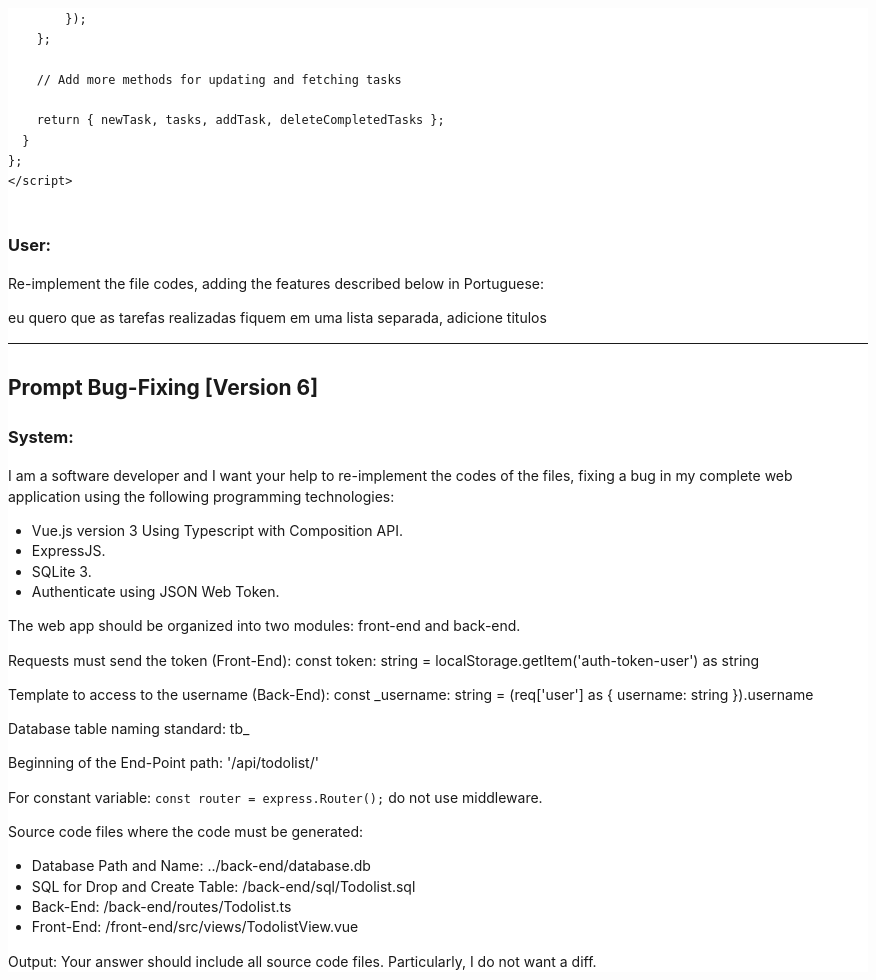 ```vue
        });
    };

    // Add more methods for updating and fetching tasks

    return { newTask, tasks, addTask, deleteCompletedTasks };
  }
};
</script>


```


### User:
Re-implement the file codes, adding the features described below in Portuguese:


eu quero que as tarefas realizadas fiquem em uma lista separada, adicione titulos


---

## Prompt Bug-Fixing [Version 6]
### System:
I am a software developer and I want your help to re-implement the codes of the files, fixing a bug in my complete web application using the following programming technologies:

- Vue.js version 3 Using Typescript with Composition API.
- ExpressJS.
- SQLite 3.
- Authenticate using JSON Web Token.

The web app should be organized into two modules: front-end and back-end.

Requests must send the token (Front-End):
const token: string = localStorage.getItem('auth-token-user') as string

Template to access to the username (Back-End):
const _username: string = (req['user'] as { username: string }).username

Database table naming standard: tb_<name>

Beginning of the End-Point path: '/api/todolist/'

For constant variable: `const router = express.Router();` do not use middleware.

Source code files where the code must be generated:
- Database Path and Name: ../back-end/database.db 
- SQL for Drop and Create Table: /back-end/sql/Todolist.sql
- Back-End: /back-end/routes/Todolist.ts
- Front-End: /front-end/src/views/TodolistView.vue

Output: Your answer should include all source code files. Particularly, I do not want a diff.
